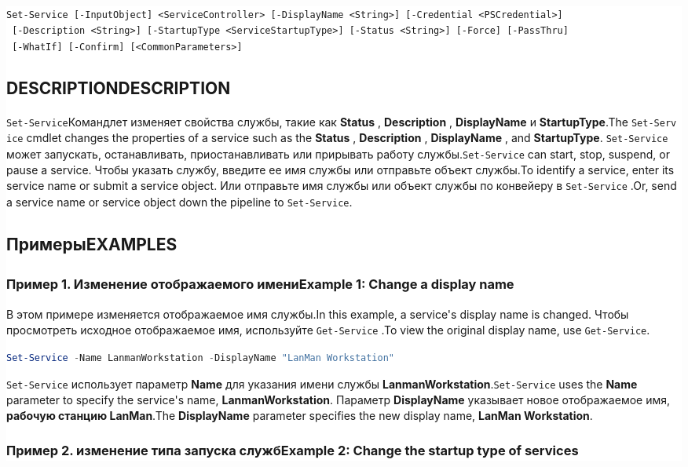 ```
Set-Service [-InputObject] <ServiceController> [-DisplayName <String>] [-Credential <PSCredential>]
 [-Description <String>] [-StartupType <ServiceStartupType>] [-Status <String>] [-Force] [-PassThru]
 [-WhatIf] [-Confirm] [<CommonParameters>]
```

## <span data-ttu-id="8c2be-109">DESCRIPTION</span><span class="sxs-lookup"><span data-stu-id="8c2be-109">DESCRIPTION</span></span>

<span data-ttu-id="8c2be-110">`Set-Service`Командлет изменяет свойства службы, такие как **Status** , **Description** , **DisplayName** и **StartupType**.</span><span class="sxs-lookup"><span data-stu-id="8c2be-110">The `Set-Service` cmdlet changes the properties of a service such as the **Status** , **Description** , **DisplayName** , and **StartupType**.</span></span> <span data-ttu-id="8c2be-111">`Set-Service` может запускать, останавливать, приостанавливать или прирывать работу службы.</span><span class="sxs-lookup"><span data-stu-id="8c2be-111">`Set-Service` can start, stop, suspend, or pause a service.</span></span> <span data-ttu-id="8c2be-112">Чтобы указать службу, введите ее имя службы или отправьте объект службы.</span><span class="sxs-lookup"><span data-stu-id="8c2be-112">To identify a service, enter its service name or submit a service object.</span></span> <span data-ttu-id="8c2be-113">Или отправьте имя службы или объект службы по конвейеру в `Set-Service` .</span><span class="sxs-lookup"><span data-stu-id="8c2be-113">Or, send a service name or service object down the pipeline to `Set-Service`.</span></span>

## <span data-ttu-id="8c2be-114">Примеры</span><span class="sxs-lookup"><span data-stu-id="8c2be-114">EXAMPLES</span></span>

### <span data-ttu-id="8c2be-115">Пример 1. Изменение отображаемого имени</span><span class="sxs-lookup"><span data-stu-id="8c2be-115">Example 1: Change a display name</span></span>

<span data-ttu-id="8c2be-116">В этом примере изменяется отображаемое имя службы.</span><span class="sxs-lookup"><span data-stu-id="8c2be-116">In this example, a service's display name is changed.</span></span> <span data-ttu-id="8c2be-117">Чтобы просмотреть исходное отображаемое имя, используйте `Get-Service` .</span><span class="sxs-lookup"><span data-stu-id="8c2be-117">To view the original display name, use `Get-Service`.</span></span>

```powershell
Set-Service -Name LanmanWorkstation -DisplayName "LanMan Workstation"
```

<span data-ttu-id="8c2be-118">`Set-Service` использует параметр **Name** для указания имени службы **LanmanWorkstation**.</span><span class="sxs-lookup"><span data-stu-id="8c2be-118">`Set-Service` uses the **Name** parameter to specify the service's name, **LanmanWorkstation**.</span></span> <span data-ttu-id="8c2be-119">Параметр **DisplayName** указывает новое отображаемое имя, **рабочую станцию LanMan**.</span><span class="sxs-lookup"><span data-stu-id="8c2be-119">The **DisplayName** parameter specifies the new display name, **LanMan Workstation**.</span></span>

### <span data-ttu-id="8c2be-120">Пример 2. изменение типа запуска служб</span><span class="sxs-lookup"><span data-stu-id="8c2be-120">Example 2: Change the startup type of services</span></span>
